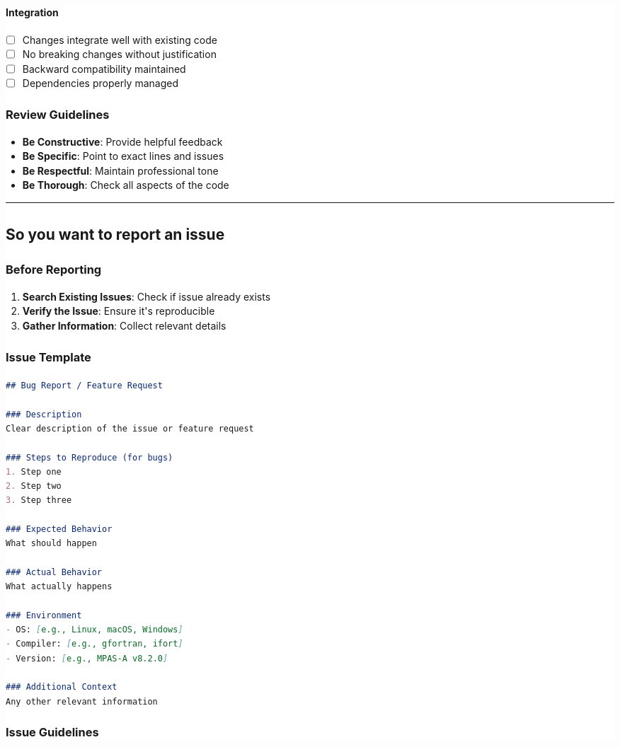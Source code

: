 #### Integration
- [ ] Changes integrate well with existing code
- [ ] No breaking changes without justification
- [ ] Backward compatibility maintained
- [ ] Dependencies properly managed

### Review Guidelines

- **Be Constructive**: Provide helpful feedback
- **Be Specific**: Point to exact lines and issues
- **Be Respectful**: Maintain professional tone
- **Be Thorough**: Check all aspects of the code

---

## So you want to report an issue

### Before Reporting

1. **Search Existing Issues**: Check if issue already exists
2. **Verify the Issue**: Ensure it's reproducible
3. **Gather Information**: Collect relevant details

### Issue Template

```markdown
## Bug Report / Feature Request

### Description
Clear description of the issue or feature request

### Steps to Reproduce (for bugs)
1. Step one
2. Step two
3. Step three

### Expected Behavior
What should happen

### Actual Behavior
What actually happens

### Environment
- OS: [e.g., Linux, macOS, Windows]
- Compiler: [e.g., gfortran, ifort]
- Version: [e.g., MPAS-A v8.2.0]

### Additional Context
Any other relevant information
```

### Issue Guidelines
